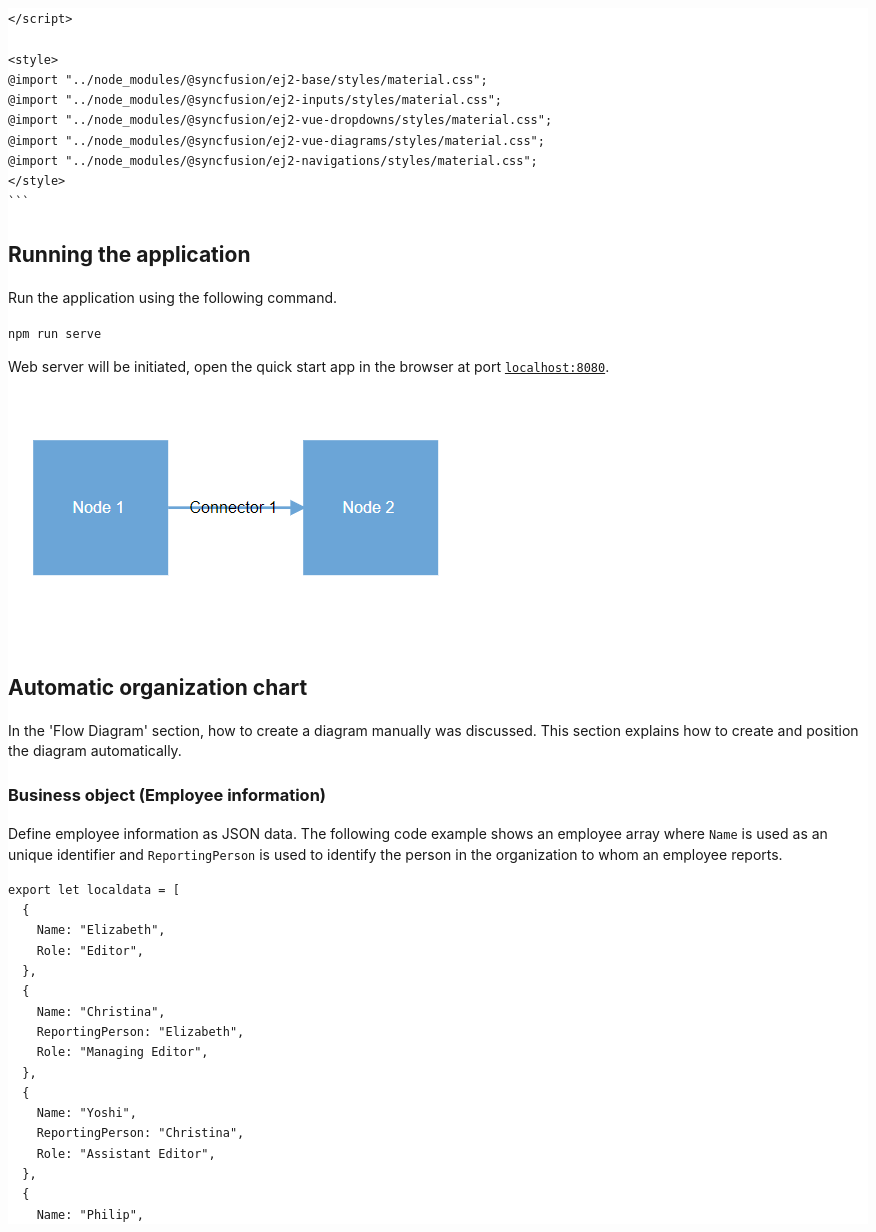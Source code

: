     </script>

    <style>
    @import "../node_modules/@syncfusion/ej2-base/styles/material.css";
    @import "../node_modules/@syncfusion/ej2-inputs/styles/material.css";
    @import "../node_modules/@syncfusion/ej2-vue-dropdowns/styles/material.css";
    @import "../node_modules/@syncfusion/ej2-vue-diagrams/styles/material.css";
    @import "../node_modules/@syncfusion/ej2-navigations/styles/material.css";
    </style>
    ```

## Running the application

Run the application using the following command.

```bash
npm run serve
```

Web server will be initiated, open the quick start app in the browser at port [`localhost:8080`](http://localhost:8080/).

![Output](./images/vue3-diagram-demo.png)

## Automatic organization chart

In the 'Flow Diagram' section, how to create a diagram manually was discussed. This section explains how to create and position the diagram automatically.

### Business object (Employee information)

Define employee information as JSON data. The following code example shows an employee array where `Name` is used as an unique identifier and `ReportingPerson` is used to identify the person in the organization to whom an employee reports.

```html
export let localdata = [
  {
    Name: "Elizabeth",
    Role: "Editor",
  },
  {
    Name: "Christina",
    ReportingPerson: "Elizabeth",
    Role: "Managing Editor",
  },
  {
    Name: "Yoshi",
    ReportingPerson: "Christina",
    Role: "Assistant Editor",
  },
  {
    Name: "Philip",
```